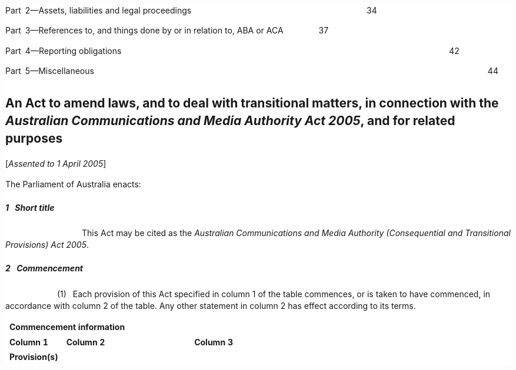 Part 2—Assets, liabilities and legal proceedings                                           34

Part 3—References to, and things done by or in relation to, ABA or ACA         37

Part 4—Reporting obligations                                                                                42

Part 5—Miscellaneous                                                                                                44

## An Act to amend laws, and to deal with transitional matters, in connection with the _Australian Communications and Media Authority Act 2005_, and for related purposes

[_Assented to 1 April 2005_]

The Parliament of Australia enacts:

##### <a id="1"></a>1  Short title

                   This Act may be cited as the _Australian Communications and Media Authority (Consequential and Transitional Provisions) Act 2005_.

##### <a id="2"></a>2  Commencement

             (1)  Each provision of this Act specified in column 1 of the table commences, or is taken to have commenced, in accordance with column 2 of the table. Any other statement in column 2 has effect according to its terms.

<table>
<colgroup>
  <col width="24%">
  <col width="54%">
  <col width="22%">
</colgroup>

<thead>
  <tr>
    <td colspan="3">
      <div>
        <b>Commencement information</b>
      </div>
    </td>
  </tr>
  <tr>
    <td>
      <div>
        <b>Column 1</b>
      </div>
    </td>
    <td>
      <div>
        <b>Column 2</b>
      </div>
    </td>
    <td>
      <div>
        <b>Column 3</b>
      </div>
    </td>
  </tr>
  <tr>
    <td>
      <div>
        <b>Provision(s)</b>
      </div>
    </td>